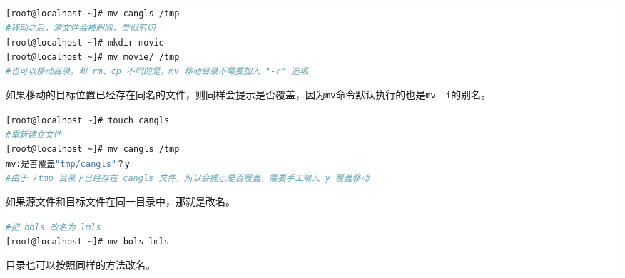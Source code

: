 ```bash
[root@localhost ~]# mv cangls /tmp
#移动之后，源文件会被删除，类似剪切
[root@localhost ~]# mkdir movie
[root@localhost ~]# mv movie/ /tmp
#也可以移动目录。和 rm、cp 不同的是，mv 移动目录不需要加入 "-r" 选项
```
如果移动的目标位置已经存在同名的文件，则同样会提示是否覆盖，因为`mv`命令默认执行的也是`mv -i`的别名。
```bash
[root@localhost ~]# touch cangls
#重新建立文件
[root@localhost ~]# mv cangls /tmp
mv:是否覆盖"tmp/cangls"？y
#由于 /tmp 目录下已经存在 cangls 文件，所以会提示是否覆盖，需要手工输入 y 覆盖移动
```
如果源文件和目标文件在同一目录中，那就是改名。
```bash
#把 bols 改名为 lmls
[root@localhost ~]# mv bols lmls
```
目录也可以按照同样的方法改名。
